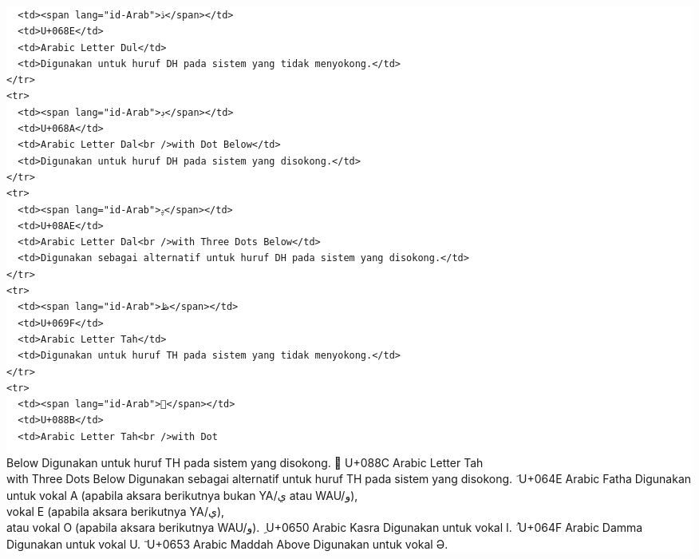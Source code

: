       <td><span lang="id-Arab">ڎ</span></td>
      <td>U+068E</td>
      <td>Arabic Letter Dul</td>
      <td>Digunakan untuk huruf DH pada sistem yang tidak menyokong.</td>
    </tr>
    <tr>
      <td><span lang="id-Arab">ڊ</span></td>
      <td>U+068A</td>
      <td>Arabic Letter Dal<br />with Dot Below</td>
      <td>Digunakan untuk huruf DH pada sistem yang disokong.</td>
    </tr>
    <tr>
      <td><span lang="id-Arab">ࢮ</span></td>
      <td>U+08AE</td>
      <td>Arabic Letter Dal<br />with Three Dots Below</td>
      <td>Digunakan sebagai alternatif untuk huruf DH pada sistem yang disokong.</td>
    </tr>
    <tr>
      <td><span lang="id-Arab">ڟ</span></td>
      <td>U+069F</td>
      <td>Arabic Letter Tah</td>
      <td>Digunakan untuk huruf TH pada sistem yang tidak menyokong.</td>
    </tr>
    <tr>
      <td><span lang="id-Arab">ࢋ</span></td>
      <td>U+088B</td>
      <td>Arabic Letter Tah<br />with Dot
Below</td>
      <td>Digunakan untuk huruf TH pada sistem yang disokong.</td>
    </tr>
    <tr>
      <td><span lang="id-Arab">ࢌ</span></td>
      <td>U+088C</td>
      <td>Arabic Letter Tah<br />with Three Dots Below</td>
      <td>Digunakan sebagai alternatif untuk huruf TH pada sistem yang disokong.</td>
    </tr>
    <tr>
      <td><span lang="id-Arab">َ</span></td>
      <td>U+064E</td>
      <td>Arabic Fatha</td>
      <td>Digunakan untuk vokal A (apabila aksara berikutnya bukan YA/ي atau WAU/و),<br />vokal E (apabila aksara berikutnya YA/ي),<br />atau vokal O (apabila aksara berikutnya WAU/و).</td>
    </tr>
    <tr>
      <td><span lang="id-Arab">ِ</span></td>
      <td>U+0650</td>
      <td>Arabic Kasra</td>
      <td>Digunakan untuk vokal I.</td>
    </tr>
    <tr>
      <td><span lang="id-Arab">ُ</span></td>
      <td>U+064F</td>
      <td>Arabic Damma</td>
      <td>Digunakan untuk vokal U.</td>
    </tr>
    <tr>
      <td><span lang="id-Arab">ٓ</span></td>
      <td>U+0653</td>
      <td>Arabic Maddah Above</td>
      <td>Digunakan untuk vokal Ə.</td>
    </tr>
  </table>
</div>
